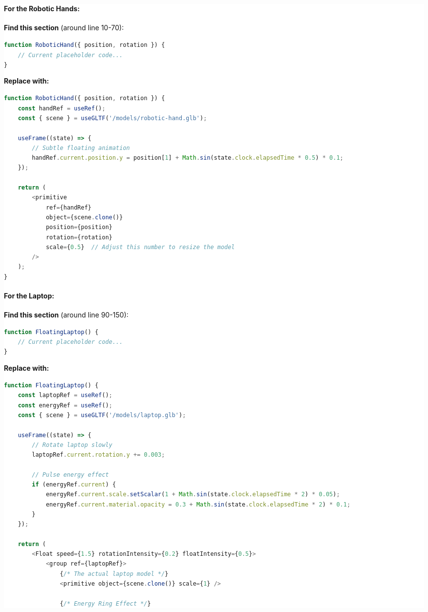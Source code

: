 #### For the Robotic Hands:

**Find this section** (around line 10-70):
```javascript
function RoboticHand({ position, rotation }) {
    // Current placeholder code...
}
```

**Replace with:**
```javascript
function RoboticHand({ position, rotation }) {
    const handRef = useRef();
    const { scene } = useGLTF('/models/robotic-hand.glb');

    useFrame((state) => {
        // Subtle floating animation
        handRef.current.position.y = position[1] + Math.sin(state.clock.elapsedTime * 0.5) * 0.1;
    });

    return (
        <primitive
            ref={handRef}
            object={scene.clone()}
            position={position}
            rotation={rotation}
            scale={0.5}  // Adjust this number to resize the model
        />
    );
}
```

#### For the Laptop:

**Find this section** (around line 90-150):
```javascript
function FloatingLaptop() {
    // Current placeholder code...
}
```

**Replace with:**
```javascript
function FloatingLaptop() {
    const laptopRef = useRef();
    const energyRef = useRef();
    const { scene } = useGLTF('/models/laptop.glb');

    useFrame((state) => {
        // Rotate laptop slowly
        laptopRef.current.rotation.y += 0.003;

        // Pulse energy effect
        if (energyRef.current) {
            energyRef.current.scale.setScalar(1 + Math.sin(state.clock.elapsedTime * 2) * 0.05);
            energyRef.current.material.opacity = 0.3 + Math.sin(state.clock.elapsedTime * 2) * 0.1;
        }
    });

    return (
        <Float speed={1.5} rotationIntensity={0.2} floatIntensity={0.5}>
            <group ref={laptopRef}>
                {/* The actual laptop model */}
                <primitive object={scene.clone()} scale={1} />

                {/* Energy Ring Effect */}
```